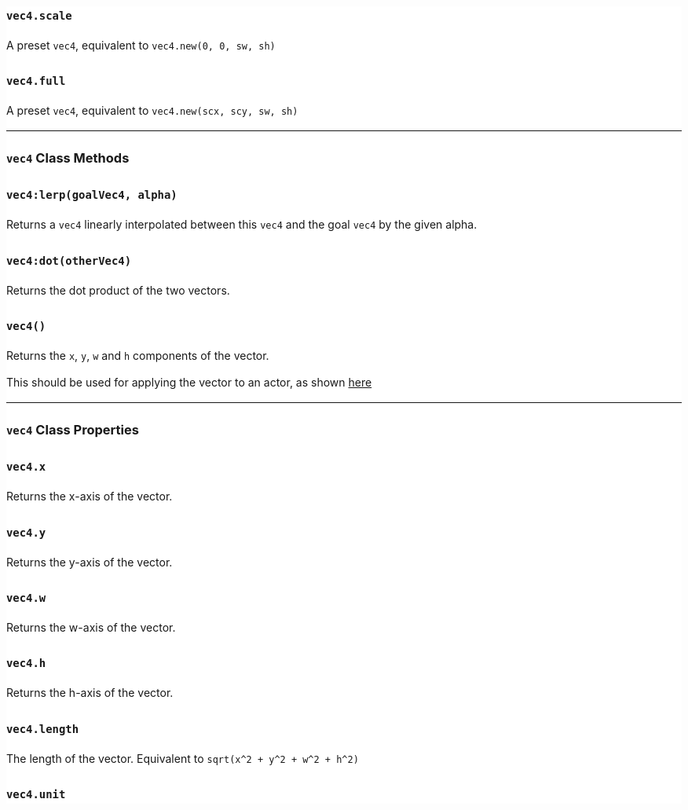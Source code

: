 ### `vec4.scale`

A preset `vec4`, equivalent to `vec4.new(0, 0, sw, sh)`

### `vec4.full`

A preset `vec4`, equivalent to `vec4.new(scx, scy, sw, sh)`

---

### `vec4` Class Methods

### `vec4:lerp(goalVec4, alpha)`

Returns a `vec4` linearly interpolated between this `vec4` and the goal `vec4` by the given alpha.

### `vec4:dot(otherVec4)`

Returns the dot product of the two vectors.

### `vec4()`

Returns the `x`, `y`, `w` and `h` components of the vector.

This should be used for applying the vector to an actor, as shown [here](#vec4-example-usages)

---

### `vec4` Class Properties

### `vec4.x`

Returns the x-axis of the vector.

### `vec4.y`

Returns the y-axis of the vector.

### `vec4.w`

Returns the w-axis of the vector.

### `vec4.h`

Returns the h-axis of the vector.

### `vec4.length`

The length of the vector.
Equivalent to `sqrt(x^2 + y^2 + w^2 + h^2)`

### `vec4.unit`
